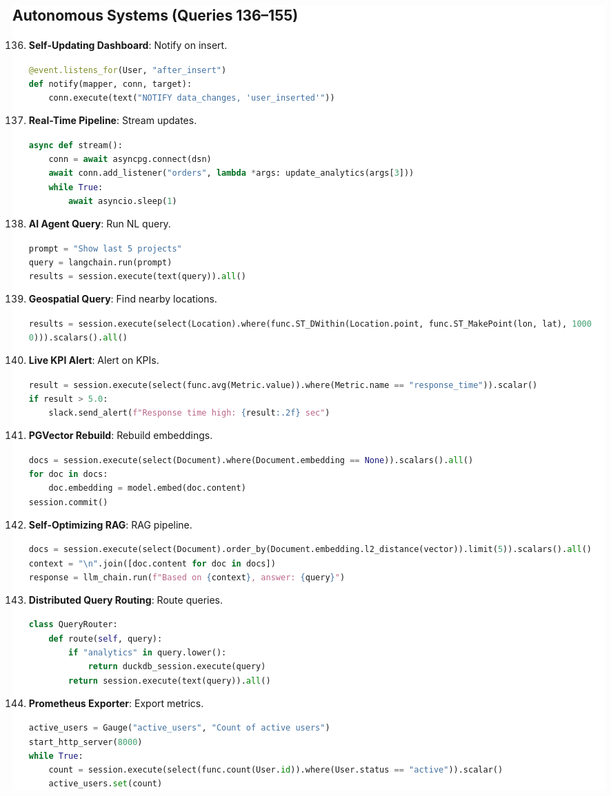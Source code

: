 ## Autonomous Systems (Queries 136–155)
136. **Self-Updating Dashboard**: Notify on insert.
     ```python
     @event.listens_for(User, "after_insert")
     def notify(mapper, conn, target):
         conn.execute(text("NOTIFY data_changes, 'user_inserted'"))
     ```
137. **Real-Time Pipeline**: Stream updates.
     ```python
     async def stream():
         conn = await asyncpg.connect(dsn)
         await conn.add_listener("orders", lambda *args: update_analytics(args[3]))
         while True:
             await asyncio.sleep(1)
     ```
138. **AI Agent Query**: Run NL query.
     ```python
     prompt = "Show last 5 projects"
     query = langchain.run(prompt)
     results = session.execute(text(query)).all()
     ```
139. **Geospatial Query**: Find nearby locations.
     ```python
     results = session.execute(select(Location).where(func.ST_DWithin(Location.point, func.ST_MakePoint(lon, lat), 10000))).scalars().all()
     ```
140. **Live KPI Alert**: Alert on KPIs.
     ```python
     result = session.execute(select(func.avg(Metric.value)).where(Metric.name == "response_time")).scalar()
     if result > 5.0:
         slack.send_alert(f"Response time high: {result:.2f} sec")
     ```
141. **PGVector Rebuild**: Rebuild embeddings.
     ```python
     docs = session.execute(select(Document).where(Document.embedding == None)).scalars().all()
     for doc in docs:
         doc.embedding = model.embed(doc.content)
     session.commit()
     ```
142. **Self-Optimizing RAG**: RAG pipeline.
     ```python
     docs = session.execute(select(Document).order_by(Document.embedding.l2_distance(vector)).limit(5)).scalars().all()
     context = "\n".join([doc.content for doc in docs])
     response = llm_chain.run(f"Based on {context}, answer: {query}")
     ```
143. **Distributed Query Routing**: Route queries.
     ```python
     class QueryRouter:
         def route(self, query):
             if "analytics" in query.lower():
                 return duckdb_session.execute(query)
             return session.execute(text(query)).all()
     ```
144. **Prometheus Exporter**: Export metrics.
     ```python
     active_users = Gauge("active_users", "Count of active users")
     start_http_server(8000)
     while True:
         count = session.execute(select(func.count(User.id)).where(User.status == "active")).scalar()
         active_users.set(count)
